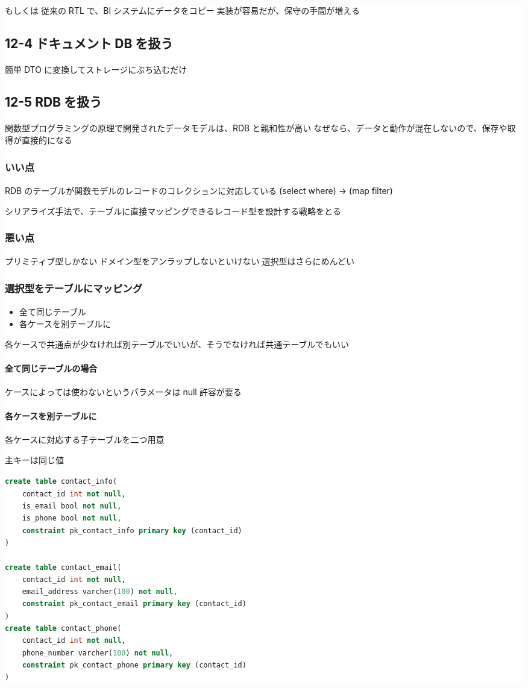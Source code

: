 もしくは
従来の RTL で、BI システムにデータをコピー
実装が容易だが、保守の手間が増える

## 12-4 ドキュメント DB を扱う

簡単
DTO に変換してストレージにぶち込むだけ

## 12-5 RDB を扱う

関数型プログラミングの原理で開発されたデータモデルは、RDB と親和性が高い
なぜなら、データと動作が混在しないので、保存や取得が直接的になる

### いい点

RDB のテーブルが関数モデルのレコードのコレクションに対応している
(select where) -> (map filter)

シリアライズ手法で、テーブルに直接マッピングできるレコード型を設計する戦略をとる

### 悪い点

プリミティブ型しかない
ドメイン型をアンラップしないといけない
選択型はさらにめんどい

### 選択型をテーブルにマッピング

- 全て同じテーブル
- 各ケースを別テーブルに

各ケースで共通点が少なければ別テーブルでいいが、そうでなければ共通テーブルでもいい

#### 全て同じテーブルの場合

ケースによっては使わないというパラメータは null 許容が要る

#### 各ケースを別テーブルに

各ケースに対応する子テーブルを二つ用意

主キーは同じ値

```sql
create table contact_info(
    contact_id int not null,
    is_email bool not null,
    is_phone bool not null,
    constraint pk_contact_info primary key (contact_id)
)

create table contact_email(
    contact_id int not null,
    email_address varcher(100) not null,
    constraint pk_contact_email primary key (contact_id)
)
create table contact_phone(
    contact_id int not null,
    phone_number varcher(100) not null,
    constraint pk_contact_phone primary key (contact_id)
)
```
